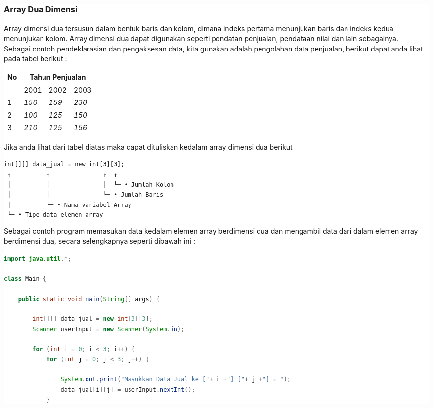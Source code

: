 ### Array Dua Dimensi

Array dimensi dua tersusun dalam bentuk baris dan kolom, dimana indeks pertama menunjukan baris dan indeks kedua menunjukan kolom. Array dimensi dua dapat digunakan seperti pendatan penjualan, pendataan nilai dan lain sebagainya. <br>
Sebagai contoh pendeklarasian dan pengaksesan data, kita gunakan adalah pengolahan data penjualan, berikut dapat anda lihat pada tabel berikut : 

<table>
	<tr>
		<td rowspan="2"> <center><b>No</b></center></td>
		<td colspan="3"><center><b>Tahun Penjualan</b></center></td>
	</tr>
	<tr>
		<td>2001</td>
		<td>2002</td>
		<td>2003</td>
	</tr>
	<tr>
		<td>1</td>
		<td><i>150</i></td>
		<td><i>159</i></td>
		<td><i>230</i></td>
	</tr>
	<tr>
		<td>2</td>
		<td><i>100</i></td>
		<td><i>125</i></td>
		<td><i>150</i></td>
	</tr>
	<tr>
		<td>3</td>
		<td><i>210</i></td>
		<td><i>125</i></td>
		<td><i>156</i></td>
	</tr>
</table>

Jika anda lihat dari tabel diatas maka dapat dituliskan kedalam array dimensi dua berikut 

	int[][] data_jual = new int[3][3];
	 ↑          ↑               ↑  ↑
	 │          │               │  └─ • Jumlah Kolom
	 │          │               └─ • Jumlah Baris
	 │          └─ • Nama variabel Array
	 └─ • Tipe data elemen array

Sebagai contoh program memasukan data kedalam elemen array berdimensi dua dan mengambil data dari dalam elemen array berdimensi dua, secara selengkapnya seperti dibawah ini :
```java
import java.util.*;

class Main {

    public static void main(String[] args) {

        int[][] data_jual = new int[3][3];
        Scanner userInput = new Scanner(System.in);

        for (int i = 0; i < 3; i++) {
            for (int j = 0; j < 3; j++) {

                System.out.print("Masukkan Data Jual ke ["+ i +"] ["+ j +"] = ");
                data_jual[i][j] = userInput.nextInt();
            }
```